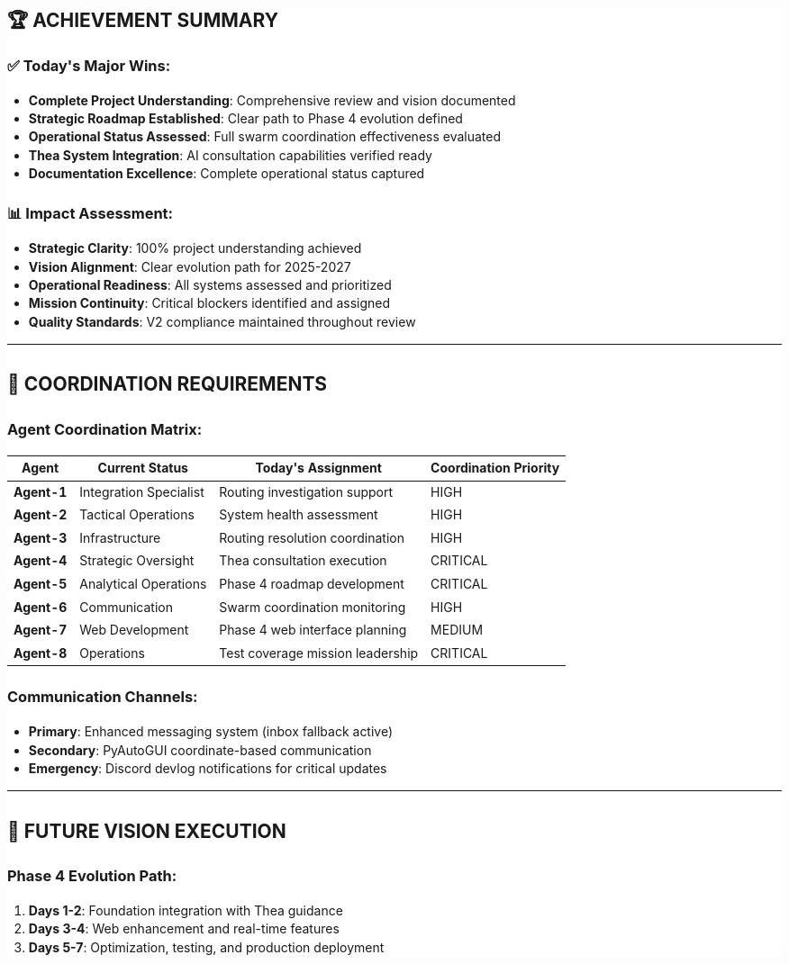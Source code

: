 ## 🏆 **ACHIEVEMENT SUMMARY**

### **✅ Today's Major Wins:**
- **Complete Project Understanding**: Comprehensive review and vision documented
- **Strategic Roadmap Established**: Clear path to Phase 4 evolution defined
- **Operational Status Assessed**: Full swarm coordination effectiveness evaluated
- **Thea System Integration**: AI consultation capabilities verified ready
- **Documentation Excellence**: Complete operational status captured

### **📊 Impact Assessment:**
- **Strategic Clarity**: 100% project understanding achieved
- **Vision Alignment**: Clear evolution path for 2025-2027
- **Operational Readiness**: All systems assessed and prioritized
- **Mission Continuity**: Critical blockers identified and assigned
- **Quality Standards**: V2 compliance maintained throughout review

---

## 🚨 **COORDINATION REQUIREMENTS**

### **Agent Coordination Matrix:**

| Agent | Current Status | Today's Assignment | Coordination Priority |
|-------|----------------|-------------------|----------------------|
| **Agent-1** | Integration Specialist | Routing investigation support | HIGH |
| **Agent-2** | Tactical Operations | System health assessment | HIGH |
| **Agent-3** | Infrastructure | Routing resolution coordination | HIGH |
| **Agent-4** | Strategic Oversight | Thea consultation execution | CRITICAL |
| **Agent-5** | Analytical Operations | Phase 4 roadmap development | CRITICAL |
| **Agent-6** | Communication | Swarm coordination monitoring | HIGH |
| **Agent-7** | Web Development | Phase 4 web interface planning | MEDIUM |
| **Agent-8** | Operations | Test coverage mission leadership | CRITICAL |

### **Communication Channels:**
- **Primary**: Enhanced messaging system (inbox fallback active)
- **Secondary**: PyAutoGUI coordinate-based communication
- **Emergency**: Discord devlog notifications for critical updates

---

## 🔮 **FUTURE VISION EXECUTION**

### **Phase 4 Evolution Path:**
1. **Days 1-2**: Foundation integration with Thea guidance
2. **Days 3-4**: Web enhancement and real-time features
3. **Days 5-7**: Optimization, testing, and production deployment

